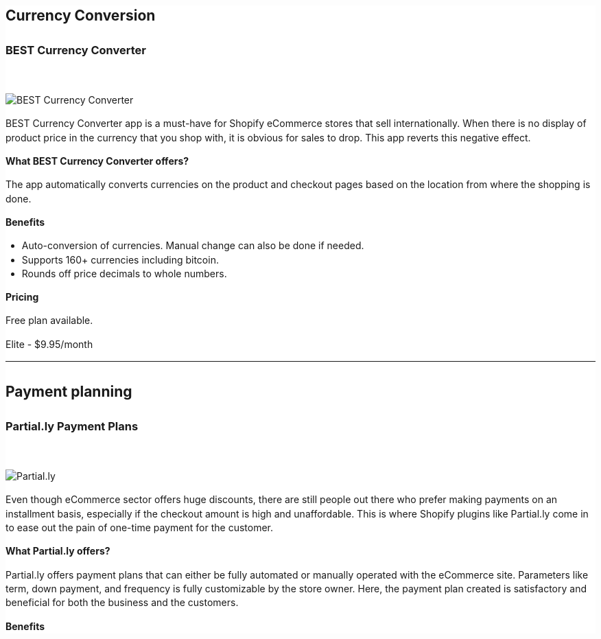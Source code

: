 ## Currency Conversion

### BEST Currency Converter

<br>

![BEST Currency Converter](https://raw.githubusercontent.com/retainful/site-images/master/20-Must-Have-Shopify-apps-to-build-your-ecommerce-store/best-currency-converter.png)


BEST Currency Converter app is a must-have for Shopify eCommerce stores that sell internationally. When there is no display of product price in the currency that you shop with, it is obvious for sales to drop. This app reverts this negative effect.

**What BEST Currency Converter offers?**

The app automatically converts currencies on the product and checkout pages based on the location from where the shopping is done.

**Benefits**

-   Auto-conversion of currencies. Manual change can also be done if needed.
-   Supports 160+ currencies including bitcoin.
-   Rounds off price decimals to whole numbers.
    
**Pricing**

Free plan available.

Elite - $9.95/month

  
___

## Payment planning

### Partial.ly Payment Plans

<br>

![Partial.ly](https://raw.githubusercontent.com/retainful/site-images/master/20-Must-Have-Shopify-apps-to-build-your-ecommerce-store/Partial.ly-Payment-Plans.png)

  

Even though eCommerce sector offers huge discounts, there are still people out there who prefer making payments on an installment basis, especially if the checkout amount is high and unaffordable. This is where Shopify plugins like Partial.ly come in to ease out the pain of one-time payment for the customer.

**What Partial.ly offers?**

Partial.ly offers payment plans that can either be fully automated or manually operated with the eCommerce site. Parameters like term, down payment, and frequency is fully customizable by the store owner. Here, the payment plan created is satisfactory and beneficial for both the business and the customers.

**Benefits**
